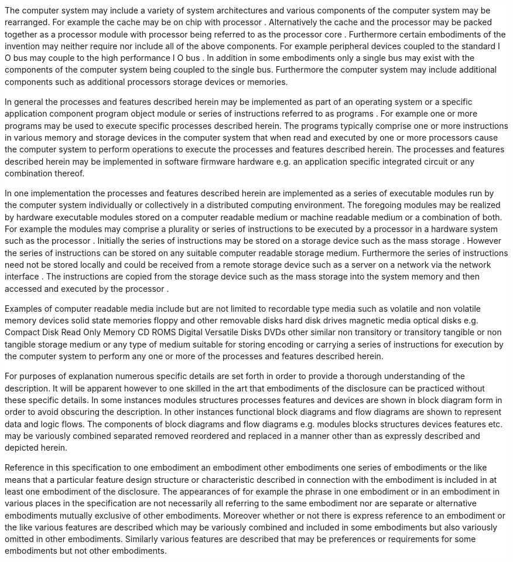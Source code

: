 The computer system may include a variety of system architectures and various components of the computer system may be rearranged. For example the cache may be on chip with processor . Alternatively the cache and the processor may be packed together as a processor module with processor being referred to as the processor core . Furthermore certain embodiments of the invention may neither require nor include all of the above components. For example peripheral devices coupled to the standard I O bus may couple to the high performance I O bus . In addition in some embodiments only a single bus may exist with the components of the computer system being coupled to the single bus. Furthermore the computer system may include additional components such as additional processors storage devices or memories.

In general the processes and features described herein may be implemented as part of an operating system or a specific application component program object module or series of instructions referred to as programs . For example one or more programs may be used to execute specific processes described herein. The programs typically comprise one or more instructions in various memory and storage devices in the computer system that when read and executed by one or more processors cause the computer system to perform operations to execute the processes and features described herein. The processes and features described herein may be implemented in software firmware hardware e.g. an application specific integrated circuit or any combination thereof.

In one implementation the processes and features described herein are implemented as a series of executable modules run by the computer system individually or collectively in a distributed computing environment. The foregoing modules may be realized by hardware executable modules stored on a computer readable medium or machine readable medium or a combination of both. For example the modules may comprise a plurality or series of instructions to be executed by a processor in a hardware system such as the processor . Initially the series of instructions may be stored on a storage device such as the mass storage . However the series of instructions can be stored on any suitable computer readable storage medium. Furthermore the series of instructions need not be stored locally and could be received from a remote storage device such as a server on a network via the network interface . The instructions are copied from the storage device such as the mass storage into the system memory and then accessed and executed by the processor .

Examples of computer readable media include but are not limited to recordable type media such as volatile and non volatile memory devices solid state memories floppy and other removable disks hard disk drives magnetic media optical disks e.g. Compact Disk Read Only Memory CD ROMS Digital Versatile Disks DVDs other similar non transitory or transitory tangible or non tangible storage medium or any type of medium suitable for storing encoding or carrying a series of instructions for execution by the computer system to perform any one or more of the processes and features described herein.

For purposes of explanation numerous specific details are set forth in order to provide a thorough understanding of the description. It will be apparent however to one skilled in the art that embodiments of the disclosure can be practiced without these specific details. In some instances modules structures processes features and devices are shown in block diagram form in order to avoid obscuring the description. In other instances functional block diagrams and flow diagrams are shown to represent data and logic flows. The components of block diagrams and flow diagrams e.g. modules blocks structures devices features etc. may be variously combined separated removed reordered and replaced in a manner other than as expressly described and depicted herein.

Reference in this specification to one embodiment an embodiment other embodiments one series of embodiments or the like means that a particular feature design structure or characteristic described in connection with the embodiment is included in at least one embodiment of the disclosure. The appearances of for example the phrase in one embodiment or in an embodiment in various places in the specification are not necessarily all referring to the same embodiment nor are separate or alternative embodiments mutually exclusive of other embodiments. Moreover whether or not there is express reference to an embodiment or the like various features are described which may be variously combined and included in some embodiments but also variously omitted in other embodiments. Similarly various features are described that may be preferences or requirements for some embodiments but not other embodiments.
